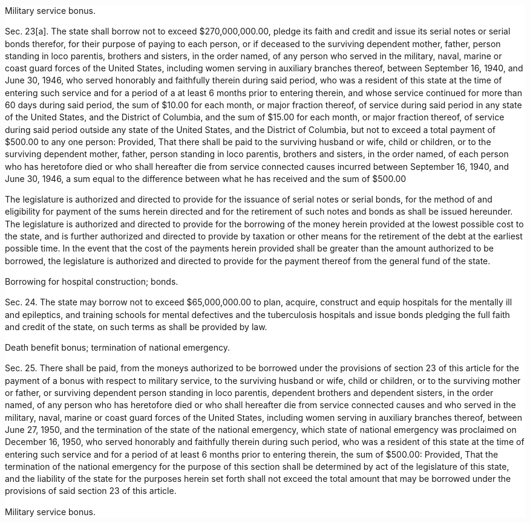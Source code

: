 Military service bonus.

Sec. 23[a]. The state shall borrow not to exceed $270,000,000.00, pledge its faith and credit and issue its serial notes or serial bonds therefor, for their purpose of paying to each person, or if deceased to the surviving dependent mother, father, person standing in loco parentis, brothers and sisters, in the order named, of any person who served in the military, naval, marine or coast guard forces of the United States, including women serving in auxiliary branches thereof, between September 16, 1940, and June 30, 1946, who served honorably and faithfully therein during said period, who was a resident of this state at the time of entering such service and for a period of a at least 6 months prior to entering therein, and whose service continued for more than 60 days during said period, the sum of $10.00 for each month, or major fraction thereof, of service during said period in any state of the United States, and the District of Columbia, and the sum of $15.00 for each month, or major fraction thereof, of service during said period outside any state of the United States, and the District of Columbia, but not to exceed a total payment of $500.00 to any one person: Provided, That there shall be paid to the surviving husband or wife, child or children, or to the surviving dependent mother, father, person standing in loco parentis, brothers and sisters, in the order named, of each person who has heretofore died or who shall hereafter die from service connected causes incurred between September 16, 1940, and June 30, 1946, a sum equal to the difference between what he has received and the sum of $500.00

The legislature is authorized and directed to provide for the issuance of serial notes or serial bonds, for the method of and eligibility for payment of the sums herein directed and for the retirement of such notes and bonds as shall be issued hereunder. The legislature is authorized and directed to provide for the borrowing of the money herein provided at the lowest possible cost to the state, and is further authorized and directed to provide by taxation or other means for the retirement of the debt at the earliest possible time. In the event that the cost of the payments herein provided shall be greater than the amount authorized to be borrowed, the legislature is authorized and directed to provide for the payment thereof from the general fund of the state.

Borrowing for hospital construction; bonds.

Sec. 24. The state may borrow not to exceed $65,000,000.00 to plan, acquire, construct and equip hospitals for the mentally ill and epileptics, and training schools for mental defectives and the tuberculosis hospitals and issue bonds pledging the full faith and credit of the state, on such terms as shall be provided by law.

Death benefit bonus; termination of national emergency.

Sec. 25. There shall be paid, from the moneys authorized to be borrowed under the provisions of section 23 of this article for the payment of a bonus with respect to military service, to the surviving husband or wife, child or children, or to the surviving mother or father, or surviving dependent person standing in loco parentis, dependent brothers and dependent sisters, in the order named, of any person who has heretofore died or who shall hereafter die from service connected causes and who served in the military, naval, marine or coast guard forces of the United States, including women serving in auxiliary branches thereof, between June 27, 1950, and the termination of the state of the national emergency, which state of national emergency was proclaimed on December 16, 1950, who served honorably and faithfully therein during such period, who was a resident of this state at the time of entering such service and for a period of at least 6 months prior to entering therein, the sum of $500.00: Provided, That the termination of the national emergency for the purpose of this section shall be determined by act of the legislature of this state, and the liability of the state for the purposes herein set forth shall not exceed the total amount that may be borrowed under the provisions of said section 23 of this article.

Military service bonus.
